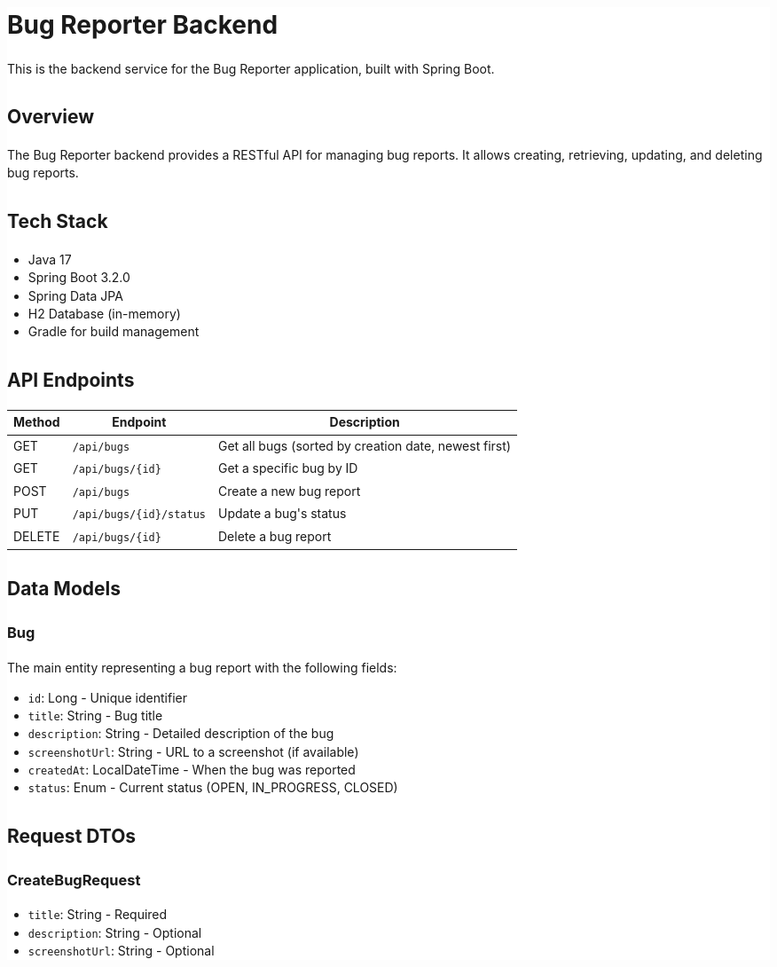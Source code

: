 # Bug Reporter Backend

This is the backend service for the Bug Reporter application, built with Spring Boot.

## Overview

The Bug Reporter backend provides a RESTful API for managing bug reports. It allows creating, retrieving, updating, and deleting bug reports.

## Tech Stack

- Java 17
- Spring Boot 3.2.0
- Spring Data JPA
- H2 Database (in-memory)
- Gradle for build management

## API Endpoints

| Method | Endpoint | Description |
|--------|----------|-------------|
| GET    | `/api/bugs` | Get all bugs (sorted by creation date, newest first) |
| GET    | `/api/bugs/{id}` | Get a specific bug by ID |
| POST   | `/api/bugs` | Create a new bug report |
| PUT    | `/api/bugs/{id}/status` | Update a bug's status |
| DELETE | `/api/bugs/{id}` | Delete a bug report |

## Data Models

### Bug

The main entity representing a bug report with the following fields:

- `id`: Long - Unique identifier
- `title`: String - Bug title
- `description`: String - Detailed description of the bug
- `screenshotUrl`: String - URL to a screenshot (if available)
- `createdAt`: LocalDateTime - When the bug was reported
- `status`: Enum - Current status (OPEN, IN_PROGRESS, CLOSED)

## Request DTOs

### CreateBugRequest
- `title`: String - Required
- `description`: String - Optional
- `screenshotUrl`: String - Optional
